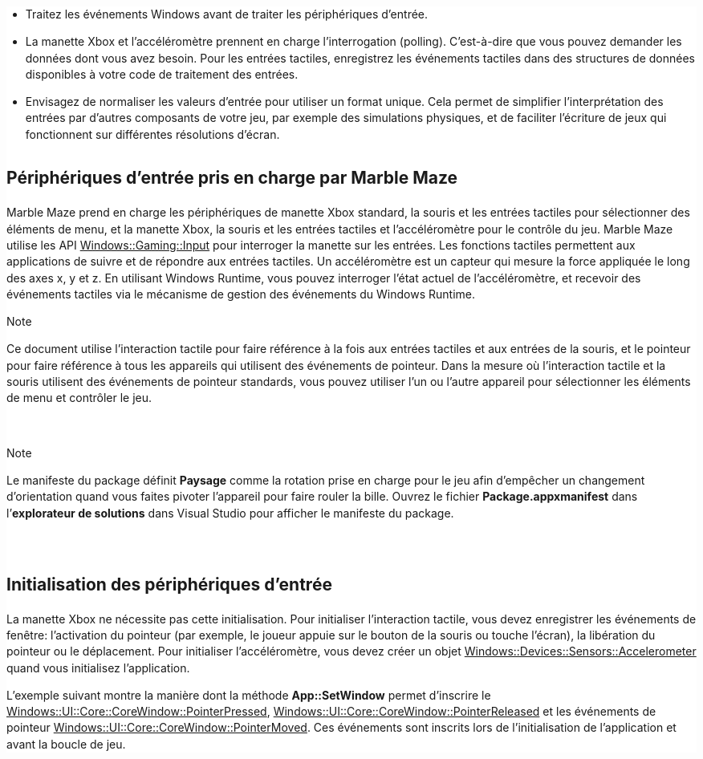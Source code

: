 -   Traitez les événements Windows avant de traiter les périphériques d’entrée.

-   La manette Xbox et l’accéléromètre prennent en charge l’interrogation (polling). C’est-à-dire que vous pouvez demander les données dont vous avez besoin. Pour les entrées tactiles, enregistrez les événements tactiles dans des structures de données disponibles à votre code de traitement des entrées.

-   Envisagez de normaliser les valeurs d’entrée pour utiliser un format unique. Cela permet de simplifier l’interprétation des entrées par d’autres composants de votre jeu, par exemple des simulations physiques, et de faciliter l’écriture de jeux qui fonctionnent sur différentes résolutions d’écran.

## <a name="input-devices-supported-by-marble-maze"></a>Périphériques d’entrée pris en charge par Marble Maze


Marble Maze prend en charge les périphériques de manette Xbox standard, la souris et les entrées tactiles pour sélectionner des éléments de menu, et la manette Xbox, la souris et les entrées tactiles et l’accéléromètre pour le contrôle du jeu. Marble Maze utilise les API [Windows::Gaming::Input](https://docs.microsoft.com/uwp/api/windows.gaming.input) pour interroger la manette sur les entrées. Les fonctions tactiles permettent aux applications de suivre et de répondre aux entrées tactiles. Un accéléromètre est un capteur qui mesure la force appliquée le long des axes x, y et z. En utilisant Windows Runtime, vous pouvez interroger l’état actuel de l’accéléromètre, et recevoir des événements tactiles via le mécanisme de gestion des événements du Windows Runtime.

> [!NOTE]
> Ce document utilise l’interaction tactile pour faire référence à la fois aux entrées tactiles et aux entrées de la souris, et le pointeur pour faire référence à tous les appareils qui utilisent des événements de pointeur. Dans la mesure où l’interaction tactile et la souris utilisent des événements de pointeur standards, vous pouvez utiliser l’un ou l’autre appareil pour sélectionner les éléments de menu et contrôler le jeu.

 

> [!NOTE]
> Le manifeste du package définit **Paysage** comme la rotation prise en charge pour le jeu afin d’empêcher un changement d’orientation quand vous faites pivoter l’appareil pour faire rouler la bille. Ouvrez le fichier **Package.appxmanifest** dans l’**explorateur de solutions** dans Visual Studio pour afficher le manifeste du package.

 

## <a name="initializing-input-devices"></a>Initialisation des périphériques d’entrée


La manette Xbox ne nécessite pas cette initialisation. Pour initialiser l’interaction tactile, vous devez enregistrer les événements de fenêtre: l’activation du pointeur (par exemple, le joueur appuie sur le bouton de la souris ou touche l’écran), la libération du pointeur ou le déplacement. Pour initialiser l’accéléromètre, vous devez créer un objet [Windows::Devices::Sensors::Accelerometer](https://msdn.microsoft.com/library/windows/apps/br225687) quand vous initialisez l’application.

L’exemple suivant montre la manière dont la méthode **App::SetWindow** permet d’inscrire le [Windows::UI::Core::CoreWindow::PointerPressed](https://docs.microsoft.com/uwp/api/windows.ui.core.corewindow.PointerPressed), [Windows::UI::Core::CoreWindow::PointerReleased](https://docs.microsoft.com/uwp/api/windows.ui.core.corewindow.PointerReleased) et les événements de pointeur [Windows::UI::Core::CoreWindow::PointerMoved](https://docs.microsoft.com/uwp/api/windows.ui.core.corewindow.PointerMoved). Ces événements sont inscrits lors de l’initialisation de l’application et avant la boucle de jeu.
